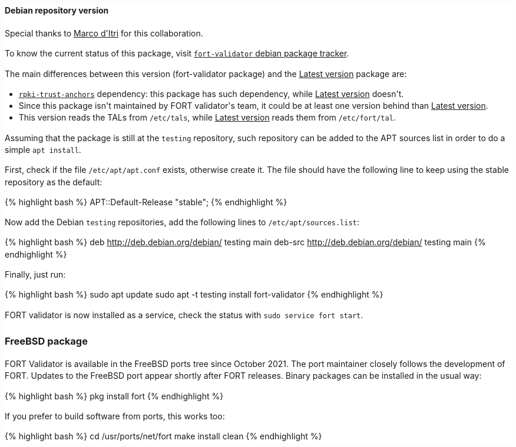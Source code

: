 #### Debian repository version

Special thanks to [Marco d'Itri](https://github.com/rfc1036) for this collaboration.

To know the current status of this package, visit [`fort-validator` debian package tracker](https://tracker.debian.org/pkg/fort-validator).

The main differences between this version (fort-validator package) and the [Latest version](#latest-version) package are:
- [`rpki-trust-anchors`](https://tracker.debian.org/pkg/rpki-trust-anchors) dependency: this package has such dependency, while [Latest version](#latest-version) doesn't.
- Since this package isn't maintained by FORT validator's team, it could be at least one version behind than [Latest version](#latest-version).
- This version reads the TALs from `/etc/tals`, while [Latest version](#latest-version) reads them from `/etc/fort/tal`.

Assuming that the package is still at the `testing` repository, such repository can be added to the APT sources list in order to do a simple `apt install`.

First, check if the file `/etc/apt/apt.conf` exists, otherwise create it. The file should have the following line to keep using the stable repository as the default:

{% highlight bash %}
APT::Default-Release "stable";
{% endhighlight %}

Now add the Debian `testing` repositories, add the following lines to `/etc/apt/sources.list`:

{% highlight bash %}
deb http://deb.debian.org/debian/ testing main
deb-src http://deb.debian.org/debian/ testing main
{% endhighlight %}

Finally, just run:

{% highlight bash %}
sudo apt update
sudo apt -t testing install fort-validator
{% endhighlight %}

FORT validator is now installed as a service, check the status with `sudo service fort start`.

### FreeBSD package

FORT Validator is available in the FreeBSD ports tree since October 2021.  The port maintainer closely follows the development of FORT.  Updates to the FreeBSD port appear shortly after FORT releases.  Binary packages can be installed in the usual way:

{% highlight bash %}
pkg install fort
{% endhighlight %}

If you prefer to build software from ports, this works too:

{% highlight bash %}
cd /usr/ports/net/fort
make install clean
{% endhighlight %}
